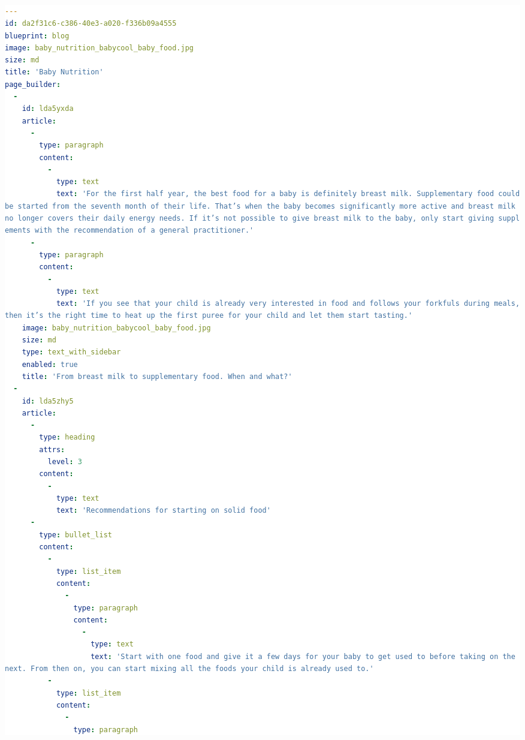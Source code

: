 ```yaml
---
id: da2f31c6-c386-40e3-a020-f336b09a4555
blueprint: blog
image: baby_nutrition_babycool_baby_food.jpg
size: md
title: 'Baby Nutrition'
page_builder:
  -
    id: lda5yxda
    article:
      -
        type: paragraph
        content:
          -
            type: text
            text: 'For the first half year, the best food for a baby is definitely breast milk. Supplementary food could be started from the seventh month of their life. That’s when the baby becomes significantly more active and breast milk no longer covers their daily energy needs. If it’s not possible to give breast milk to the baby, only start giving supplements with the recommendation of a general practitioner.'
      -
        type: paragraph
        content:
          -
            type: text
            text: 'If you see that your child is already very interested in food and follows your forkfuls during meals, then it’s the right time to heat up the first puree for your child and let them start tasting.'
    image: baby_nutrition_babycool_baby_food.jpg
    size: md
    type: text_with_sidebar
    enabled: true
    title: 'From breast milk to supplementary food. When and what?'
  -
    id: lda5zhy5
    article:
      -
        type: heading
        attrs:
          level: 3
        content:
          -
            type: text
            text: 'Recommendations for starting on solid food'
      -
        type: bullet_list
        content:
          -
            type: list_item
            content:
              -
                type: paragraph
                content:
                  -
                    type: text
                    text: 'Start with one food and give it a few days for your baby to get used to before taking on the next. From then on, you can start mixing all the foods your child is already used to.'
          -
            type: list_item
            content:
              -
                type: paragraph
```